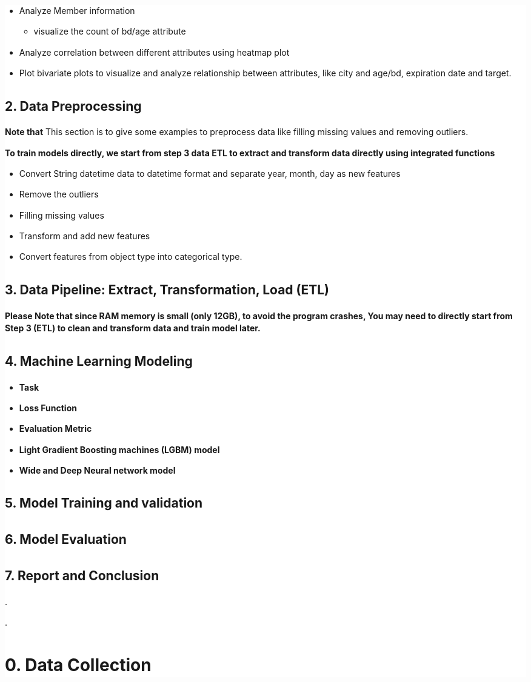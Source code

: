 + Analyze Member information
  - visualize the count of bd/age attribute

+ Analyze correlation between different attributes using heatmap plot

+ Plot bivariate plots to visualize and analyze relationship between attributes, like city and age/bd, expiration date and target.


## 2. Data Preprocessing 
**Note that** This section is to give some examples to preprocess data like filling missing values and removing outliers. 

**To train models directly, we start from step 3 data ETL to extract and transform data directly using integrated functions**

+ Convert String datetime data to datetime format and separate year, month, day as new features

+ Remove the outliers

+ Filling missing values

+ Transform and add new features

+ Convert features from object type into categorical type.

## 3. Data Pipeline: Extract, Transformation, Load (ETL) 
**Please Note that since RAM memory is small (only 12GB), to avoid the program crashes, You may need to directly start from Step 3 (ETL) to clean and transform data and train model later.**


## 4. Machine Learning Modeling
+ **Task**

+ **Loss Function**

+ **Evaluation Metric**  

+ **Light Gradient Boosting machines (LGBM) model**

+ **Wide and Deep Neural network model**

## 5. Model Training and validation

## 6. Model Evaluation

## 7. Report and Conclusion


.

.

# 0. Data Collection
